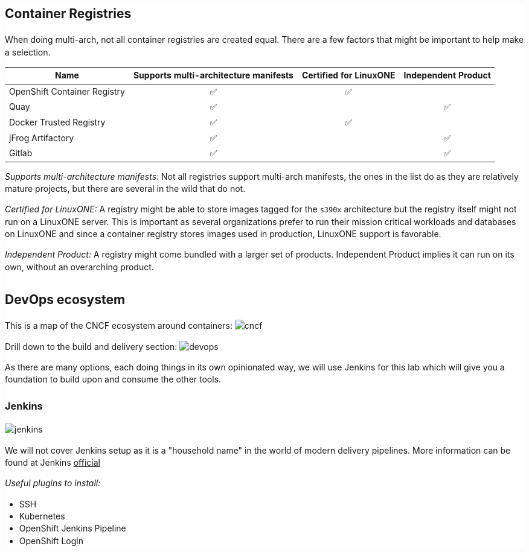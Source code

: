 ## Container Registries

When doing multi-arch, not all container registries are created equal. There are a few factors that might be important to help make a selection.

| Name                         | Supports multi-architecture manifests | Certified for LinuxONE | Independent Product |
| ---------------------------- | :-----------------------------------: | :--------------------: | :-----------------: |
| OpenShift Container Registry |                  ✅                   |           ✅           |                     |
| Quay                         |                  ✅                   |                        |         ✅          |
| Docker Trusted Registry      |                  ✅                   |           ✅           |                     |
| jFrog Artifactory            |                  ✅                   |                        |         ✅          |
| Gitlab                       |                  ✅                   |                        |         ✅          |

_Supports multi-architecture manifests:_ Not all registries support multi-arch manifests, the ones in the list do as they are relatively mature projects, but there are several in the wild that do not.

_Certified for LinuxONE:_ A registry might be able to store images tagged for the `s390x` architecture but the registry itself might not run on a LinuxONE server. This is important as several organizations prefer to run their mission critical workloads and databases on LinuxONE and since a container registry stores images used in production, LinuxONE support is favorable.

_Independent Product:_ A registry might come bundled with a larger set of products. Independent Product implies it can run on its own, without an overarching product.

## DevOps ecosystem

This is a map of the CNCF ecosystem around containers:
![cncf](./images/cncf.png)

Drill down to the build and delivery section:
![devops](./images/cicd_focus.png)

As there are many options, each doing things in its own opinionated way, we will use Jenkins for this lab which will give you a foundation to build upon and consume the other tools.



### Jenkins

![jenkins](./images/jenkins.png)

We will not cover Jenkins setup as it is a "household name" in the world of modern delivery pipelines. More information can be found at Jenkins [official](https://www.jenkins.io/)

_Useful plugins to install:_

- SSH
- Kubernetes
- OpenShift Jenkins Pipeline
- OpenShift Login
